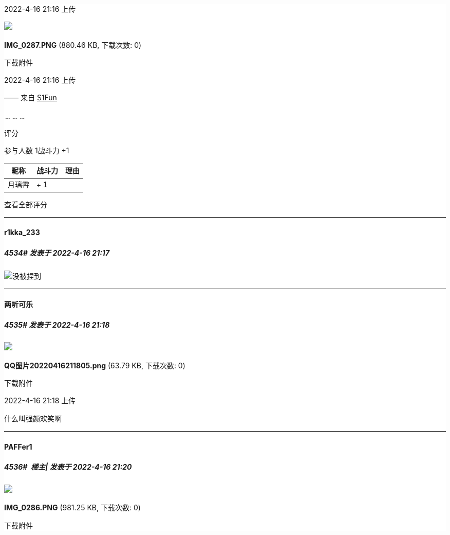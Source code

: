 2022-4-16 21:16 上传

<img src="https://img.saraba1st.com/forum/202204/16/211656huvxgpuuxxpluppu.png" referrerpolicy="no-referrer">

<strong>IMG_0287.PNG</strong> (880.46 KB, 下载次数: 0)

下载附件

2022-4-16 21:16 上传

—— 来自 [S1Fun](https://s1fun.koalcat.com)

﹍﹍﹍

评分

 参与人数 1战斗力 +1

|昵称|战斗力|理由|
|----|---|---|
| 月璃霄| + 1||

查看全部评分

*****

####  r1kka_233  
##### 4534#       发表于 2022-4-16 21:17

<img src="https://static.saraba1st.com/image/smiley/face2017/139.png" referrerpolicy="no-referrer">没被捏到

*****

####  两听可乐  
##### 4535#       发表于 2022-4-16 21:18

<img src="https://img.saraba1st.com/forum/202204/16/211845f658mri61wwif56f.png" referrerpolicy="no-referrer">

<strong>QQ图片20220416211805.png</strong> (63.79 KB, 下载次数: 0)

下载附件

2022-4-16 21:18 上传

什么叫强颜欢笑啊

*****

####  PAFFer1  
##### 4536#         楼主| 发表于 2022-4-16 21:20

<img src="https://img.saraba1st.com/forum/202204/16/212029zwsq6kiphs6666ck.png" referrerpolicy="no-referrer">

<strong>IMG_0286.PNG</strong> (981.25 KB, 下载次数: 0)

下载附件
